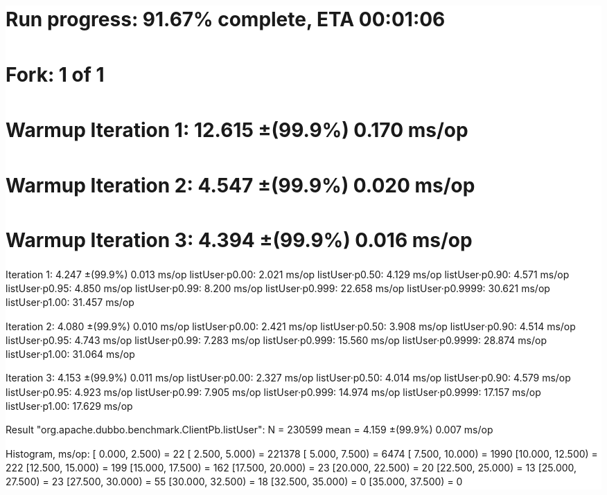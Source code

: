 # Run progress: 91.67% complete, ETA 00:01:06
# Fork: 1 of 1
# Warmup Iteration   1: 12.615 ±(99.9%) 0.170 ms/op
# Warmup Iteration   2: 4.547 ±(99.9%) 0.020 ms/op
# Warmup Iteration   3: 4.394 ±(99.9%) 0.016 ms/op
Iteration   1: 4.247 ±(99.9%) 0.013 ms/op
                 listUser·p0.00:   2.021 ms/op
                 listUser·p0.50:   4.129 ms/op
                 listUser·p0.90:   4.571 ms/op
                 listUser·p0.95:   4.850 ms/op
                 listUser·p0.99:   8.200 ms/op
                 listUser·p0.999:  22.658 ms/op
                 listUser·p0.9999: 30.621 ms/op
                 listUser·p1.00:   31.457 ms/op

Iteration   2: 4.080 ±(99.9%) 0.010 ms/op
                 listUser·p0.00:   2.421 ms/op
                 listUser·p0.50:   3.908 ms/op
                 listUser·p0.90:   4.514 ms/op
                 listUser·p0.95:   4.743 ms/op
                 listUser·p0.99:   7.283 ms/op
                 listUser·p0.999:  15.560 ms/op
                 listUser·p0.9999: 28.874 ms/op
                 listUser·p1.00:   31.064 ms/op

Iteration   3: 4.153 ±(99.9%) 0.011 ms/op
                 listUser·p0.00:   2.327 ms/op
                 listUser·p0.50:   4.014 ms/op
                 listUser·p0.90:   4.579 ms/op
                 listUser·p0.95:   4.923 ms/op
                 listUser·p0.99:   7.905 ms/op
                 listUser·p0.999:  14.974 ms/op
                 listUser·p0.9999: 17.157 ms/op
                 listUser·p1.00:   17.629 ms/op



Result "org.apache.dubbo.benchmark.ClientPb.listUser":
  N = 230599
  mean =      4.159 ±(99.9%) 0.007 ms/op

  Histogram, ms/op:
    [ 0.000,  2.500) = 22 
    [ 2.500,  5.000) = 221378 
    [ 5.000,  7.500) = 6474 
    [ 7.500, 10.000) = 1990 
    [10.000, 12.500) = 222 
    [12.500, 15.000) = 199 
    [15.000, 17.500) = 162 
    [17.500, 20.000) = 23 
    [20.000, 22.500) = 20 
    [22.500, 25.000) = 13 
    [25.000, 27.500) = 23 
    [27.500, 30.000) = 55 
    [30.000, 32.500) = 18 
    [32.500, 35.000) = 0 
    [35.000, 37.500) = 0 
